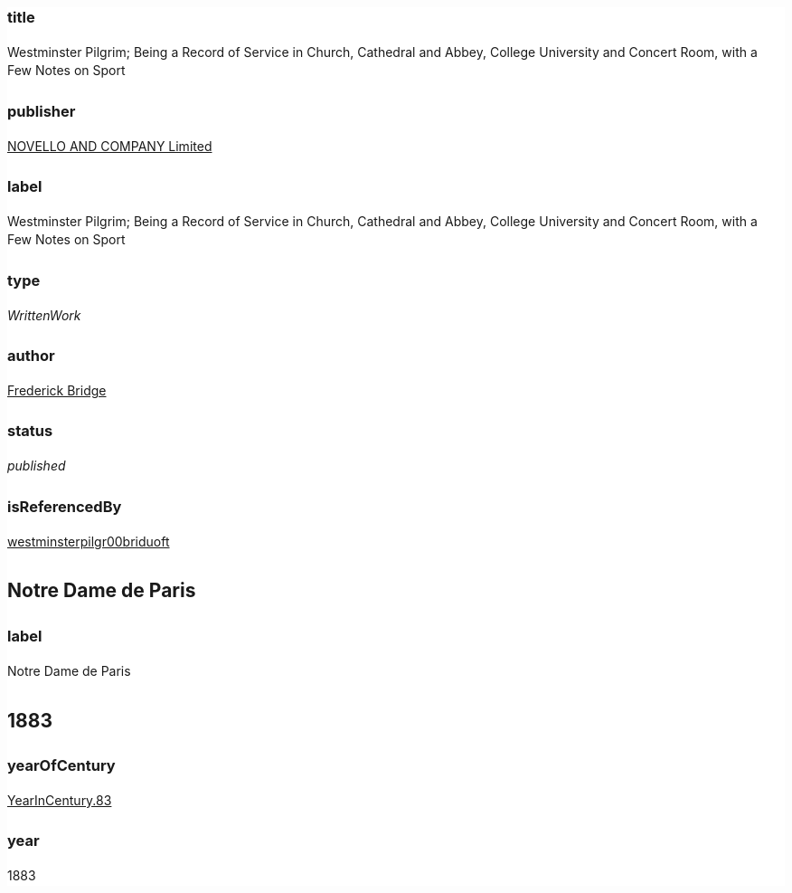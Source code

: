 ### title


Westminster Pilgrim; Being a Record of Service in Church, Cathedral and Abbey, College University and Concert Room, with a Few Notes on Sport

### publisher


[NOVELLO AND COMPANY Limited](#NOVELLO-AND-COMPANY-Limited)

### label


Westminster Pilgrim; Being a Record of Service in Church, Cathedral and Abbey, College University and Concert Room, with a Few Notes on Sport

### type


*WrittenWork*

### author


[Frederick Bridge](#Frederick-Bridge)

### status


*published*

### isReferencedBy


[westminsterpilgr00briduoft](#westminsterpilgr00briduoft)

## Notre Dame de Paris

### label


Notre Dame de Paris

## 1883

### yearOfCentury


[YearInCentury.83](#YearInCentury.83)

### year


1883
